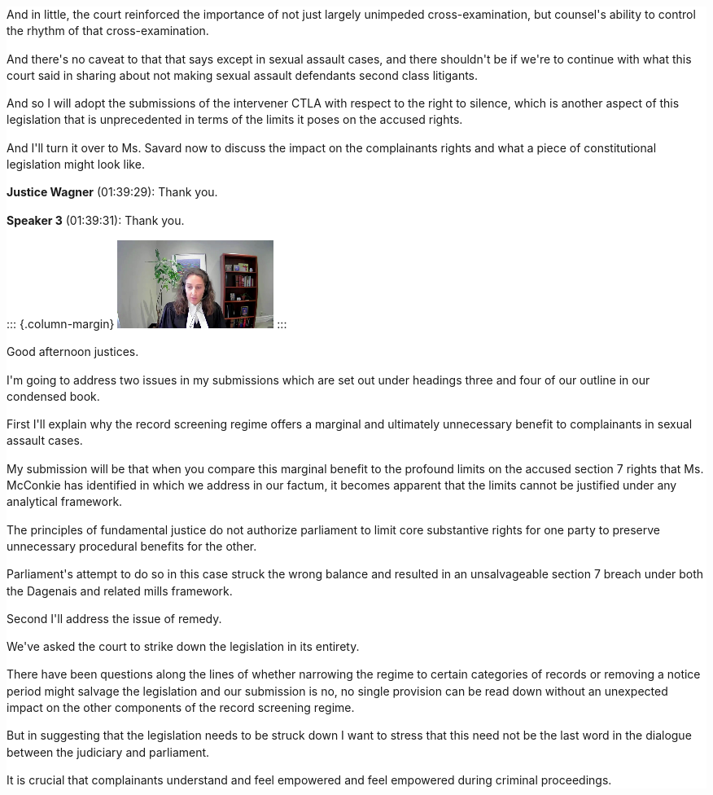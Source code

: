 And in little, the court reinforced the importance of not just largely unimpeded cross-examination, but counsel's ability to control the rhythm of that cross-examination.

And there's no caveat to that that says except in sexual assault cases, and there shouldn't be if we're to continue with what this court said in sharing about not making sexual assault defendants second class litigants.

And so I will adopt the submissions of the intervener CTLA with respect to the right to silence, which is another aspect of this legislation that is unprecedented in terms of the limits it poses on the accused rights.

And I'll turn it over to Ms. Savard now to discuss the impact on the complainants rights and what a piece of constitutional legislation might look like.

**Justice Wagner** (01:39:29): Thank you.

**Speaker 3** (01:39:31): Thank you.

::: {.column-margin}
![](6037.png)
:::

Good afternoon justices.

I'm going to address two issues in my submissions which are set out under headings three and four of our outline in our condensed book.

First I'll explain why the record screening regime offers a marginal and ultimately unnecessary benefit to complainants in sexual assault cases.

My submission will be that when you compare this marginal benefit to the profound limits on the accused section 7 rights that Ms. McConkie has identified in which we address in our factum, it becomes apparent that the limits cannot be justified under any analytical framework.

The principles of fundamental justice do not authorize parliament to limit core substantive rights for one party to preserve unnecessary procedural benefits for the other.

Parliament's attempt to do so in this case struck the wrong balance and resulted in an unsalvageable section 7 breach under both the Dagenais and related mills framework.

Second I'll address the issue of remedy.

We've asked the court to strike down the legislation in its entirety.

There have been questions along the lines of whether narrowing the regime to certain categories of records or removing a notice period might salvage the legislation and our submission is no, no single provision can be read down without an unexpected impact on the other components of the record screening regime.

But in suggesting that the legislation needs to be struck down I want to stress that this need not be the last word in the dialogue between the judiciary and parliament.

It is crucial that complainants understand and feel empowered and feel empowered during criminal proceedings.
